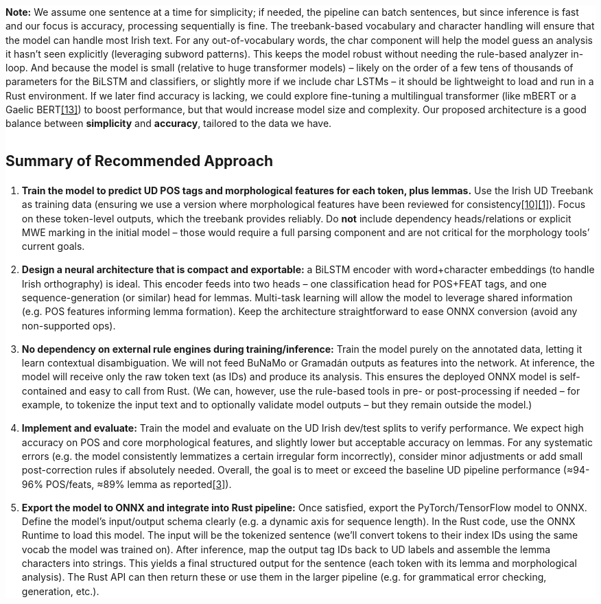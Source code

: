 **Note:** We assume one sentence at a time for simplicity; if needed, the pipeline can batch sentences, but since inference is fast and our focus is accuracy, processing sequentially is fine. The treebank-based vocabulary and character handling will ensure that the model can handle most Irish text. For any out-of-vocabulary words, the char component will help the model guess an analysis it hasn’t seen explicitly (leveraging subword patterns). This keeps the model robust without needing the rule-based analyzer in-loop. And because the model is small (relative to huge transformer models) – likely on the order of a few tens of thousands of parameters for the BiLSTM and classifiers, or slightly more if we include char LSTMs – it should be lightweight to load and run in a Rust environment. If we later find accuracy is lacking, we could explore fine-tuning a multilingual transformer (like mBERT or a Gaelic BERT[\[13\]](https://www.sketchengine.eu/irish-universal-dependencies-tagset/#:~:text=Irish%20Universal%20dependencies%20tagset%20,Irish%20corpora%20in%20Sketch%20Engine)) to boost performance, but that would increase model size and complexity. Our proposed architecture is a good balance between **simplicity** and **accuracy**, tailored to the data we have.

## **Summary of Recommended Approach**

1. **Train the model to predict UD POS tags and morphological features for each token, plus lemmas.** Use the Irish UD Treebank as training data (ensuring we use a version where morphological features have been reviewed for consistency[\[10\]](https://github.com/UniversalDependencies/UD_Irish-IDT#:~:text=Removing%20inconsistencies%3A)[\[1\]](https://github.com/UniversalDependencies/UD_Irish-IDT#:~:text=Includes%20text%3A%20yes%20Lemmas%3A%20manual,SA%203.0)). Focus on these token-level outputs, which the treebank provides reliably. Do **not** include dependency heads/relations or explicit MWE marking in the initial model – those would require a full parsing component and are not critical for the morphology tools’ current goals.

2. **Design a neural architecture that is compact and exportable:** a BiLSTM encoder with word+character embeddings (to handle Irish orthography) is ideal. This encoder feeds into two heads – one classification head for POS+FEAT tags, and one sequence-generation (or similar) head for lemmas. Multi-task learning will allow the model to leverage shared information (e.g. POS features informing lemma formation). Keep the architecture straightforward to ease ONNX conversion (avoid any non-supported ops).

3. **No dependency on external rule engines during training/inference:** Train the model purely on the annotated data, letting it learn contextual disambiguation. We will not feed BuNaMo or Gramadán outputs as features into the network. At inference, the model will receive only the raw token text (as IDs) and produce its analysis. This ensures the deployed ONNX model is self-contained and easy to call from Rust. (We can, however, use the rule-based tools in pre- or post-processing if needed – for example, to tokenize the input text and to optionally validate model outputs – but they remain outside the model.)

4. **Implement and evaluate:** Train the model and evaluate on the UD Irish dev/test splits to verify performance. We expect high accuracy on POS and core morphological features, and slightly lower but acceptable accuracy on lemmas. For any systematic errors (e.g. the model consistently lemmatizes a certain irregular form incorrectly), consider minor adjustments or add small post-correction rules if absolutely needed. Overall, the goal is to meet or exceed the baseline UD pipeline performance (≈94-96% POS/feats, ≈89% lemma as reported[\[3\]](https://stanfordnlp.github.io/stanza/performance.html#:~:text=IrishIDTga%2099,16)).

5. **Export the model to ONNX and integrate into Rust pipeline:** Once satisfied, export the PyTorch/TensorFlow model to ONNX. Define the model’s input/output schema clearly (e.g. a dynamic axis for sequence length). In the Rust code, use the ONNX Runtime to load this model. The input will be the tokenized sentence (we’ll convert tokens to their index IDs using the same vocab the model was trained on). After inference, map the output tag IDs back to UD labels and assemble the lemma characters into strings. This yields a final structured output for the sentence (each token with its lemma and morphological analysis). The Rust API can then return these or use them in the larger pipeline (e.g. for grammatical error checking, generation, etc.).

